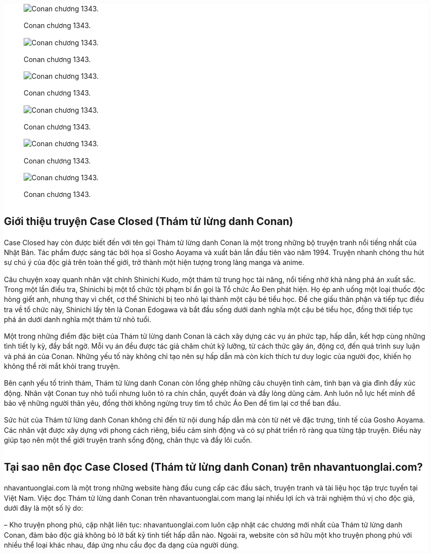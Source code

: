<figure><img src="https://nhavantuonglai.blog/manga/gosho-aoyama/tham-tu-lung-danh-conan/1343-13.jpg" alt="Conan chương 1343." title="Conan chương 1343." height=100% width=100%><figcaption></p>Conan chương 1343.</p></figcaption></figure>

<figure><img src="https://nhavantuonglai.blog/manga/gosho-aoyama/tham-tu-lung-danh-conan/1343-14.jpg" alt="Conan chương 1343." title="Conan chương 1343." height=100% width=100%><figcaption></p>Conan chương 1343.</p></figcaption></figure>

<figure><img src="https://nhavantuonglai.blog/manga/gosho-aoyama/tham-tu-lung-danh-conan/1343-15.jpg" alt="Conan chương 1343." title="Conan chương 1343." height=100% width=100%><figcaption></p>Conan chương 1343.</p></figcaption></figure>

<figure><img src="https://nhavantuonglai.blog/manga/gosho-aoyama/tham-tu-lung-danh-conan/1343-16.jpg" alt="Conan chương 1343." title="Conan chương 1343." height=100% width=100%><figcaption></p>Conan chương 1343.</p></figcaption></figure>

<figure><img src="https://nhavantuonglai.blog/manga/gosho-aoyama/tham-tu-lung-danh-conan/1343-17.jpg" alt="Conan chương 1343." title="Conan chương 1343." height=100% width=100%><figcaption></p>Conan chương 1343.</p></figcaption></figure>

<figure><img src="https://nhavantuonglai.blog/manga/gosho-aoyama/tham-tu-lung-danh-conan/1343-18.jpg" alt="Conan chương 1343." title="Conan chương 1343." height=100% width=100%><figcaption></p>Conan chương 1343.</p></figcaption></figure>

## Giới thiệu truyện Case Closed (Thám tử lừng danh Conan)

Case Closed hay còn được biết đến với tên gọi Thám tử lừng danh Conan là một trong những bộ truyện tranh nổi tiếng nhất của Nhật Bản. Tác phẩm được sáng tác bởi họa sĩ Gosho Aoyama và xuất bản lần đầu tiên vào năm 1994. Truyện nhanh chóng thu hút sự chú ý của độc giả trên toàn thế giới, trở thành một hiện tượng trong làng manga và anime.

Câu chuyện xoay quanh nhân vật chính Shinichi Kudo, một thám tử trung học tài năng, nổi tiếng nhờ khả năng phá án xuất sắc. Trong một lần điều tra, Shinichi bị một tổ chức tội phạm bí ẩn gọi là Tổ chức Áo Đen phát hiện. Họ ép anh uống một loại thuốc độc hòng giết anh, nhưng thay vì chết, cơ thể Shinichi bị teo nhỏ lại thành một cậu bé tiểu học. Để che giấu thân phận và tiếp tục điều tra về tổ chức này, Shinichi lấy tên là Conan Edogawa và bắt đầu sống dưới danh nghĩa một cậu bé tiểu học, đồng thời tiếp tục phá án dưới danh nghĩa một thám tử nhỏ tuổi.

Một trong những điểm đặc biệt của Thám tử lừng danh Conan là cách xây dựng các vụ án phức tạp, hấp dẫn, kết hợp cùng những tình tiết ly kỳ, đầy bất ngờ. Mỗi vụ án đều được tác giả chăm chút kỹ lưỡng, từ cách thức gây án, động cơ, đến quá trình suy luận và phá án của Conan. Những yếu tố này không chỉ tạo nên sự hấp dẫn mà còn kích thích tư duy logic của người đọc, khiến họ không thể rời mắt khỏi trang truyện.

Bên cạnh yếu tố trinh thám, Thám tử lừng danh Conan còn lồng ghép những câu chuyện tình cảm, tình bạn và gia đình đầy xúc động. Nhân vật Conan tuy nhỏ tuổi nhưng luôn tỏ ra chín chắn, quyết đoán và đầy lòng dũng cảm. Anh luôn nỗ lực hết mình để bảo vệ những người thân yêu, đồng thời không ngừng truy tìm tổ chức Áo Đen để tìm lại cơ thể ban đầu.

Sức hút của Thám tử lừng danh Conan không chỉ đến từ nội dung hấp dẫn mà còn từ nét vẽ đặc trưng, tinh tế của Gosho Aoyama. Các nhân vật được xây dựng với phong cách riêng, biểu cảm sinh động và có sự phát triển rõ ràng qua từng tập truyện. Điều này giúp tạo nên một thế giới truyện tranh sống động, chân thực và đầy lôi cuốn.

## Tại sao nên đọc Case Closed (Thám tử lừng danh Conan) trên nhavantuonglai.com?

nhavantuonglai.com là một trong những website hàng đầu cung cấp các đầu sách, truyện tranh và tài liệu học tập trực tuyến tại Việt Nam. Việc đọc Thám tử lừng danh Conan trên nhavantuonglai.com mang lại nhiều lợi ích và trải nghiệm thú vị cho độc giả, dưới đây là một số lý do:

– Kho truyện phong phú, cập nhật liên tục: nhavantuonglai.com luôn cập nhật các chương mới nhất của Thám tử lừng danh Conan, đảm bảo độc giả không bỏ lỡ bất kỳ tình tiết hấp dẫn nào. Ngoài ra, website còn sở hữu một kho truyện phong phú với nhiều thể loại khác nhau, đáp ứng nhu cầu đọc đa dạng của người dùng.
